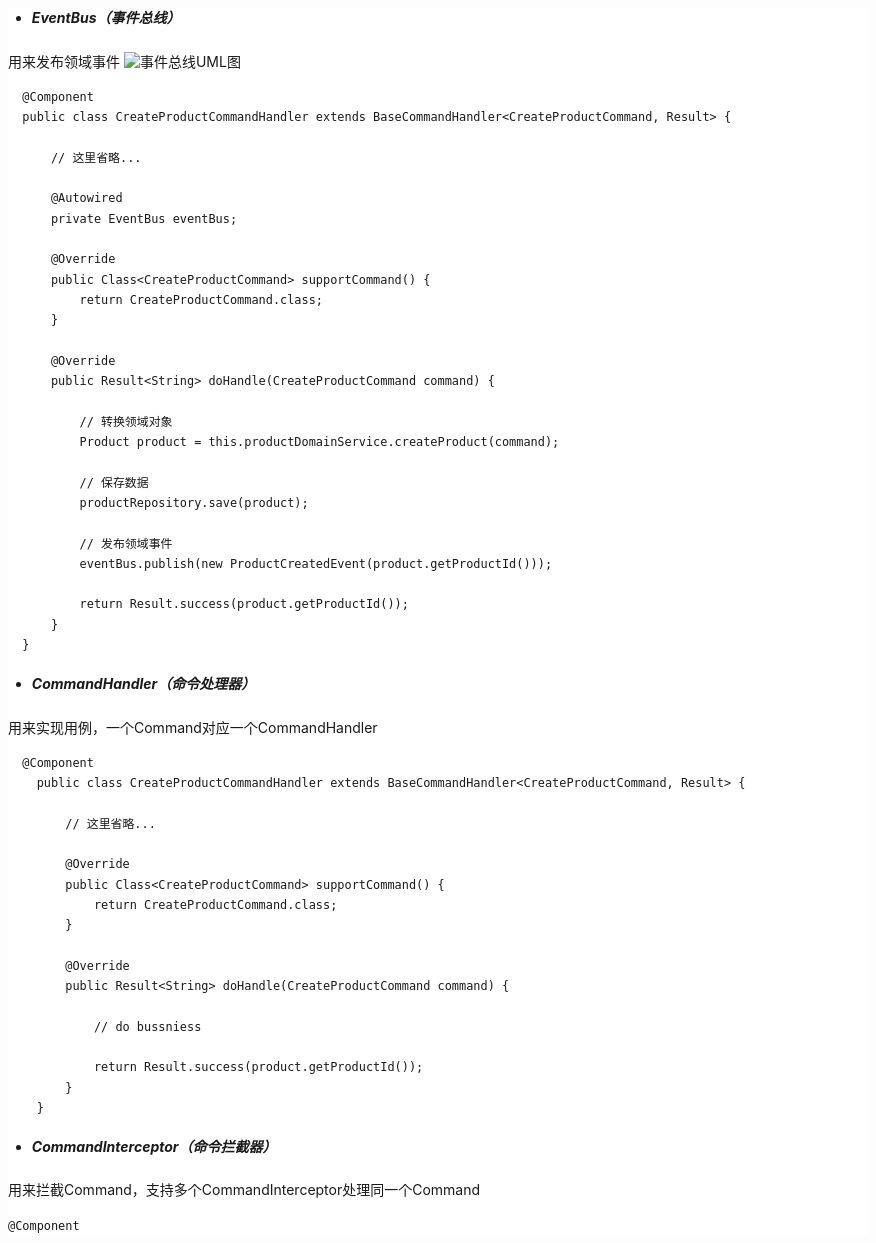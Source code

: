* ##### EventBus（事件总线）
用来发布领域事件
![事件总线UML图](https://mmbiz.qpic.cn/mmbiz_png/IuUJiciaodp4cjurx93TrL8KyPFBtQaXcmibuWZy32IUmFic1lY34ddfAqpRbfvlD7rp7zo93Q5ExJ78YAb7u525eA/0?wx_fmt=png)

```
  @Component
  public class CreateProductCommandHandler extends BaseCommandHandler<CreateProductCommand, Result> {
  
      // 这里省略...

      @Autowired
      private EventBus eventBus;
  
      @Override
      public Class<CreateProductCommand> supportCommand() {
          return CreateProductCommand.class;
      }
  
      @Override
      public Result<String> doHandle(CreateProductCommand command) {
  
          // 转换领域对象
          Product product = this.productDomainService.createProduct(command);
  
          // 保存数据
          productRepository.save(product);
  
          // 发布领域事件
          eventBus.publish(new ProductCreatedEvent(product.getProductId()));
  
          return Result.success(product.getProductId());
      }
  }

```

* ##### CommandHandler（命令处理器）
用来实现用例，一个Command对应一个CommandHandler

```
  @Component
    public class CreateProductCommandHandler extends BaseCommandHandler<CreateProductCommand, Result> {
    
        // 这里省略...
    
        @Override
        public Class<CreateProductCommand> supportCommand() {
            return CreateProductCommand.class;
        }
    
        @Override
        public Result<String> doHandle(CreateProductCommand command) {
    
            // do bussniess
         
            return Result.success(product.getProductId());
        }
    }
```
* ##### CommandInterceptor（命令拦截器）
用来拦截Command，支持多个CommandInterceptor处理同一个Command
```
@Component
```